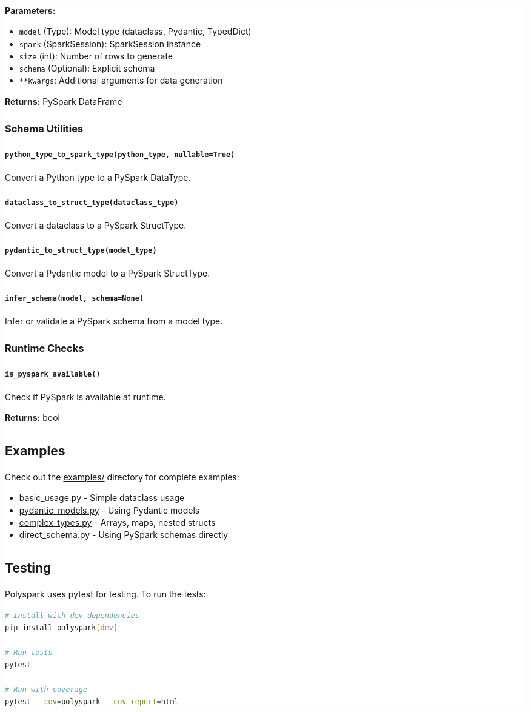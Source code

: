 **Parameters:**
- `model` (Type): Model type (dataclass, Pydantic, TypedDict)
- `spark` (SparkSession): SparkSession instance
- `size` (int): Number of rows to generate
- `schema` (Optional): Explicit schema
- `**kwargs`: Additional arguments for data generation

**Returns:** PySpark DataFrame

### Schema Utilities

#### `python_type_to_spark_type(python_type, nullable=True)`

Convert a Python type to a PySpark DataType.

#### `dataclass_to_struct_type(dataclass_type)`

Convert a dataclass to a PySpark StructType.

#### `pydantic_to_struct_type(model_type)`

Convert a Pydantic model to a PySpark StructType.

#### `infer_schema(model, schema=None)`

Infer or validate a PySpark schema from a model type.

### Runtime Checks

#### `is_pyspark_available()`

Check if PySpark is available at runtime.

**Returns:** bool

## Examples

Check out the [examples/](examples/) directory for complete examples:

- [basic_usage.py](examples/basic_usage.py) - Simple dataclass usage
- [pydantic_models.py](examples/pydantic_models.py) - Using Pydantic models
- [complex_types.py](examples/complex_types.py) - Arrays, maps, nested structs
- [direct_schema.py](examples/direct_schema.py) - Using PySpark schemas directly

## Testing

Polyspark uses pytest for testing. To run the tests:

```bash
# Install with dev dependencies
pip install polyspark[dev]

# Run tests
pytest

# Run with coverage
pytest --cov=polyspark --cov-report=html
```
